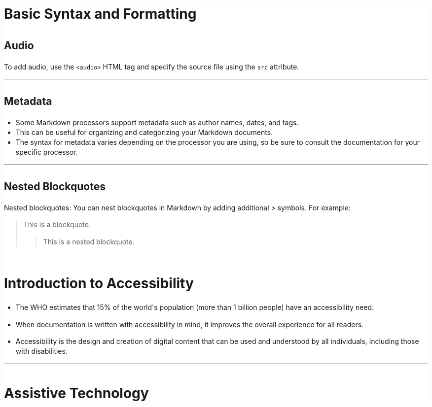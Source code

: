 
# Basic Syntax and Formatting

## Audio

To add audio, use the `<audio>` HTML tag and specify the source file using the `src` attribute.

<audio controls>
  <source src="audio-url-here" type="audio/mpeg">
  Your browser does not support the audio element.
</audio>



---

## Metadata

- Some Markdown processors support metadata such as author names, dates, and tags. 
- This can be useful for organizing and categorizing your Markdown documents. 
- The syntax for metadata varies depending on the processor you are using, so be sure to consult the documentation for your specific processor.

---

## Nested Blockquotes

Nested blockquotes: You can nest blockquotes in Markdown by adding additional > symbols. For example:

> This is a blockquote.
>
> > This is a nested blockquote.
---


# Introduction to Accessibility

- The WHO estimates that 15% of the world's population (more than 1 billion people) have an accessibility need. 

- When documentation is written with accessibility in mind, it improves the overall experience for all readers.

- Accessibility is the design and creation of digital content that can be used and understood by all individuals, including those with disabilities.

---


# Assistive Technology
